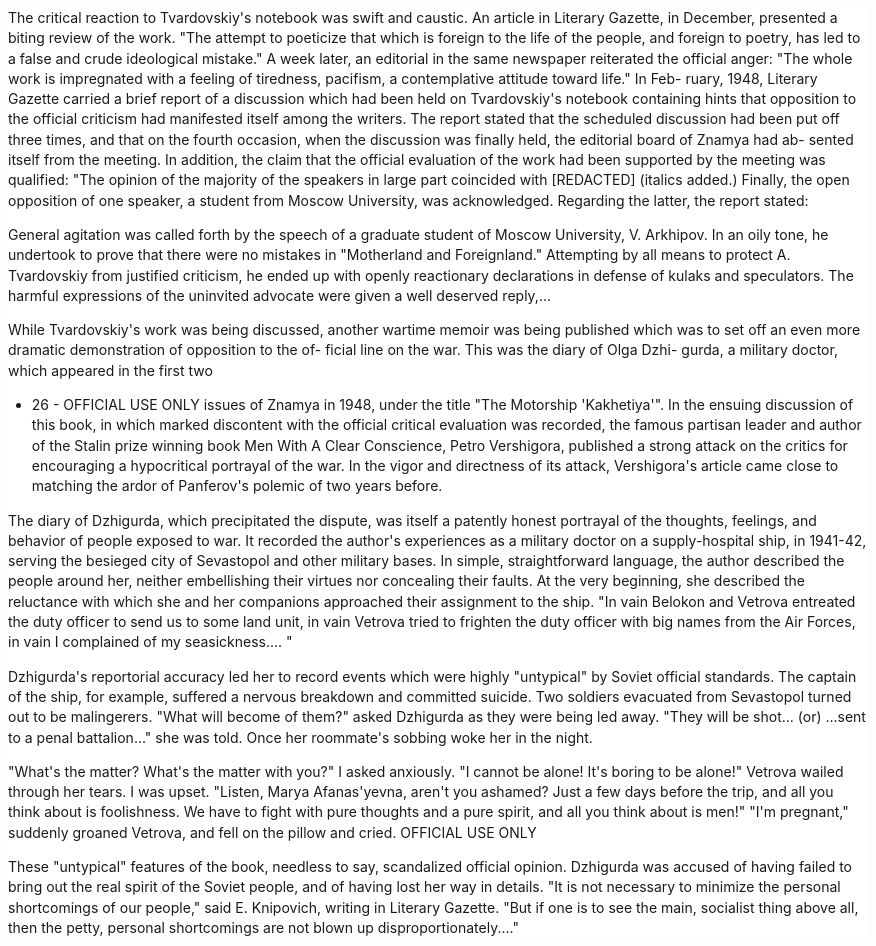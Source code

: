 The critical reaction to Tvardovskiy's notebook was swift and caustic. An article in Literary Gazette, in December, presented a biting review of the work. "The attempt to poeticize that which is foreign to the life of the people, and foreign to poetry, has led to a false and crude ideological mistake." A week later, an editorial in the same newspaper reiterated the official anger: "The whole work is impregnated with a feeling of tiredness, pacifism, a contemplative attitude toward life." In Feb- ruary, 1948, Literary Gazette carried a brief report of a discussion which had been held on Tvardovskiy's notebook containing hints that opposition to the official criticism had manifested itself among the writers. The report stated that the scheduled discussion had been put off three times, and that on the fourth occasion, when the discussion was finally held, the editorial board of Znamya had ab- sented itself from the meeting. In addition, the claim that the official evaluation of the work had been supported by the meeting was qualified: "The opinion of the majority of the speakers in large part coincided with [REDACTED] (italics added.) Finally, the open opposition of one speaker, a student from Moscow University, was acknowledged. Regarding the latter, the report stated:

General agitation was called forth by the speech of a graduate student of Moscow University, V. Arkhipov. In an oily tone, he undertook to prove that there were no mistakes in "Motherland and Foreignland." Attempting by all means to protect A. Tvardovskiy from justified criticism, he ended up with openly reactionary declarations in defense of kulaks and speculators. The harmful expressions of the uninvited advocate were given a well deserved reply,...

While Tvardovskiy's work was being discussed, another wartime memoir was being published which was to set off an even more dramatic demonstration of opposition to the of- ficial line on the war. This was the diary of Olga Dzhi- gurda, a military doctor, which appeared in the first two

- 26 - OFFICIAL USE ONLY issues of Znamya in 1948, under the title "The Motorship 'Kakhetiya'". In the ensuing discussion of this book, in which marked discontent with the official critical evaluation was recorded, the famous partisan leader and author of the Stalin prize winning book Men With A Clear Conscience, Petro Vershigora, published a strong attack on the critics for encouraging a hypocritical portrayal of the war. In the vigor and directness of its attack, Vershigora's article came close to matching the ardor of Panferov's polemic of two years before.

The diary of Dzhigurda, which precipitated the dispute, was itself a patently honest portrayal of the thoughts, feelings, and behavior of people exposed to war. It recorded the author's experiences as a military doctor on a supply-hospital ship, in 1941-42, serving the besieged city of Sevastopol and other military bases. In simple, straightforward language, the author described the people around her, neither embellishing their virtues nor concealing their faults. At the very beginning, she described the reluctance with which she and her companions approached their assignment to the ship. "In vain Belokon and Vetrova entreated the duty officer to send us to some land unit, in vain Vetrova tried to frighten the duty officer with big names from the Air Forces, in vain I complained of my seasickness.... "

Dzhigurda's reportorial accuracy led her to record events which were highly "untypical" by Soviet official standards. The captain of the ship, for example, suffered a nervous breakdown and committed suicide. Two soldiers evacuated from Sevastopol turned out to be malingerers. "What will become of them?" asked Dzhigurda as they were being led away. "They will be shot... (or) ...sent to a penal battalion..." she was told. Once her roommate's sobbing woke her in the night.

"What's the matter? What's the matter with you?" I asked anxiously. "I cannot be alone! It's boring to be alone!" Vetrova wailed through her tears. I was upset. "Listen, Marya Afanas'yevna, aren't you ashamed? Just a few days before the trip, and all you think about is foolishness. We have to fight with pure thoughts and a pure spirit, and all you think about is men!" "I'm pregnant," suddenly groaned Vetrova, and fell on the pillow and cried. OFFICIAL USE ONLY

These "untypical" features of the book, needless to say, scandalized official opinion. Dzhigurda was accused of having failed to bring out the real spirit of the Soviet people, and of having lost her way in details. "It is not necessary to minimize the personal shortcomings of our people," said E. Knipovich, writing in Literary Gazette. "But if one is to see the main, socialist thing above all, then the petty, personal shortcomings are not blown up disproportionately...."
